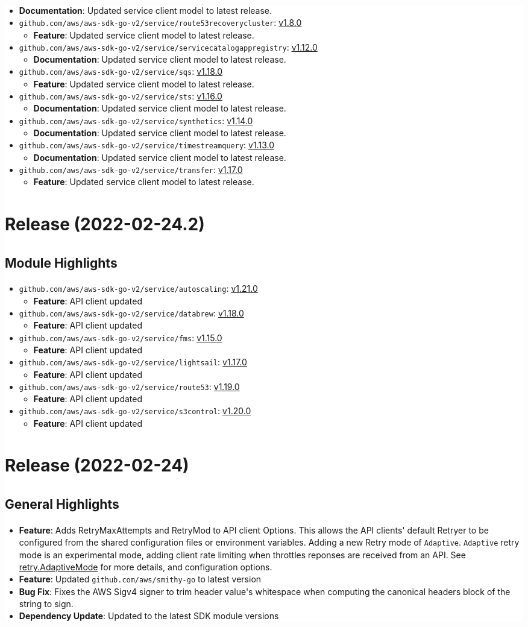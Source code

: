   * **Documentation**: Updated service client model to latest release.
* `github.com/aws/aws-sdk-go-v2/service/route53recoverycluster`: [v1.8.0](service/route53recoverycluster/CHANGELOG.md#v180-2022-03-08)
  * **Feature**: Updated service client model to latest release.
* `github.com/aws/aws-sdk-go-v2/service/servicecatalogappregistry`: [v1.12.0](service/servicecatalogappregistry/CHANGELOG.md#v1120-2022-03-08)
  * **Documentation**: Updated service client model to latest release.
* `github.com/aws/aws-sdk-go-v2/service/sqs`: [v1.18.0](service/sqs/CHANGELOG.md#v1180-2022-03-08)
  * **Feature**: Updated service client model to latest release.
* `github.com/aws/aws-sdk-go-v2/service/sts`: [v1.16.0](service/sts/CHANGELOG.md#v1160-2022-03-08)
  * **Documentation**: Updated service client model to latest release.
* `github.com/aws/aws-sdk-go-v2/service/synthetics`: [v1.14.0](service/synthetics/CHANGELOG.md#v1140-2022-03-08)
  * **Documentation**: Updated service client model to latest release.
* `github.com/aws/aws-sdk-go-v2/service/timestreamquery`: [v1.13.0](service/timestreamquery/CHANGELOG.md#v1130-2022-03-08)
  * **Documentation**: Updated service client model to latest release.
* `github.com/aws/aws-sdk-go-v2/service/transfer`: [v1.17.0](service/transfer/CHANGELOG.md#v1170-2022-03-08)
  * **Feature**: Updated service client model to latest release.

# Release (2022-02-24.2)

## Module Highlights
* `github.com/aws/aws-sdk-go-v2/service/autoscaling`: [v1.21.0](service/autoscaling/CHANGELOG.md#v1210-2022-02-242)
  * **Feature**: API client updated
* `github.com/aws/aws-sdk-go-v2/service/databrew`: [v1.18.0](service/databrew/CHANGELOG.md#v1180-2022-02-242)
  * **Feature**: API client updated
* `github.com/aws/aws-sdk-go-v2/service/fms`: [v1.15.0](service/fms/CHANGELOG.md#v1150-2022-02-242)
  * **Feature**: API client updated
* `github.com/aws/aws-sdk-go-v2/service/lightsail`: [v1.17.0](service/lightsail/CHANGELOG.md#v1170-2022-02-242)
  * **Feature**: API client updated
* `github.com/aws/aws-sdk-go-v2/service/route53`: [v1.19.0](service/route53/CHANGELOG.md#v1190-2022-02-242)
  * **Feature**: API client updated
* `github.com/aws/aws-sdk-go-v2/service/s3control`: [v1.20.0](service/s3control/CHANGELOG.md#v1200-2022-02-242)
  * **Feature**: API client updated

# Release (2022-02-24)

## General Highlights
* **Feature**: Adds RetryMaxAttempts and RetryMod to API client Options. This allows the API clients' default Retryer to be configured from the shared configuration files or environment variables. Adding a new Retry mode of `Adaptive`. `Adaptive` retry mode is an experimental mode, adding client rate limiting when throttles reponses are received from an API. See [retry.AdaptiveMode](https://pkg.go.dev/github.com/aws/aws-sdk-go-v2/aws/retry#AdaptiveMode) for more details, and configuration options.
* **Feature**: Updated `github.com/aws/smithy-go` to latest version
* **Bug Fix**: Fixes the AWS Sigv4 signer to trim header value's whitespace when computing the canonical headers block of the string to sign.
* **Dependency Update**: Updated to the latest SDK module versions
